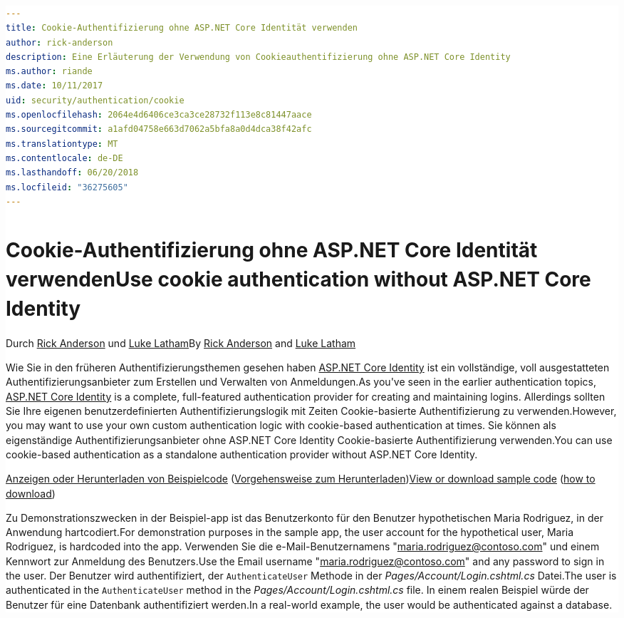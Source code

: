 ```yaml
---
title: Cookie-Authentifizierung ohne ASP.NET Core Identität verwenden
author: rick-anderson
description: Eine Erläuterung der Verwendung von Cookieauthentifizierung ohne ASP.NET Core Identity
ms.author: riande
ms.date: 10/11/2017
uid: security/authentication/cookie
ms.openlocfilehash: 2064e4d6406ce3ca3ce28732f113e8c81447aace
ms.sourcegitcommit: a1afd04758e663d7062a5bfa8a0d4dca38f42afc
ms.translationtype: MT
ms.contentlocale: de-DE
ms.lasthandoff: 06/20/2018
ms.locfileid: "36275605"
---
```

# <a name="use-cookie-authentication-without-aspnet-core-identity"></a><span data-ttu-id="b0c86-103">Cookie-Authentifizierung ohne ASP.NET Core Identität verwenden</span><span class="sxs-lookup"><span data-stu-id="b0c86-103">Use cookie authentication without ASP.NET Core Identity</span></span>

<span data-ttu-id="b0c86-104">Durch [Rick Anderson](https://twitter.com/RickAndMSFT) und [Luke Latham](https://github.com/guardrex)</span><span class="sxs-lookup"><span data-stu-id="b0c86-104">By [Rick Anderson](https://twitter.com/RickAndMSFT) and [Luke Latham](https://github.com/guardrex)</span></span>

<span data-ttu-id="b0c86-105">Wie Sie in den früheren Authentifizierungsthemen gesehen haben [ASP.NET Core Identity](xref:security/authentication/identity) ist ein vollständige, voll ausgestatteten Authentifizierungsanbieter zum Erstellen und Verwalten von Anmeldungen.</span><span class="sxs-lookup"><span data-stu-id="b0c86-105">As you've seen in the earlier authentication topics, [ASP.NET Core Identity](xref:security/authentication/identity) is a complete, full-featured authentication provider for creating and maintaining logins.</span></span> <span data-ttu-id="b0c86-106">Allerdings sollten Sie Ihre eigenen benutzerdefinierten Authentifizierungslogik mit Zeiten Cookie-basierte Authentifizierung zu verwenden.</span><span class="sxs-lookup"><span data-stu-id="b0c86-106">However, you may want to use your own custom authentication logic with cookie-based authentication at times.</span></span> <span data-ttu-id="b0c86-107">Sie können als eigenständige Authentifizierungsanbieter ohne ASP.NET Core Identity Cookie-basierte Authentifizierung verwenden.</span><span class="sxs-lookup"><span data-stu-id="b0c86-107">You can use cookie-based authentication as a standalone authentication provider without ASP.NET Core Identity.</span></span>

<span data-ttu-id="b0c86-108">[Anzeigen oder Herunterladen von Beispielcode](https://github.com/aspnet/Docs/tree/master/aspnetcore/security/authentication/cookie/samples) ([Vorgehensweise zum Herunterladen](xref:tutorials/index#how-to-download-a-sample))</span><span class="sxs-lookup"><span data-stu-id="b0c86-108">[View or download sample code](https://github.com/aspnet/Docs/tree/master/aspnetcore/security/authentication/cookie/samples) ([how to download](xref:tutorials/index#how-to-download-a-sample))</span></span>

<span data-ttu-id="b0c86-109">Zu Demonstrationszwecken in der Beispiel-app ist das Benutzerkonto für den Benutzer hypothetischen Maria Rodriguez, in der Anwendung hartcodiert.</span><span class="sxs-lookup"><span data-stu-id="b0c86-109">For demonstration purposes in the sample app, the user account for the hypothetical user, Maria Rodriguez, is hardcoded into the app.</span></span> <span data-ttu-id="b0c86-110">Verwenden Sie die e-Mail-Benutzernamens "maria.rodriguez@contoso.com" und einem Kennwort zur Anmeldung des Benutzers.</span><span class="sxs-lookup"><span data-stu-id="b0c86-110">Use the Email username "maria.rodriguez@contoso.com" and any password to sign in the user.</span></span> <span data-ttu-id="b0c86-111">Der Benutzer wird authentifiziert, der `AuthenticateUser` Methode in der *Pages/Account/Login.cshtml.cs* Datei.</span><span class="sxs-lookup"><span data-stu-id="b0c86-111">The user is authenticated in the `AuthenticateUser` method in the *Pages/Account/Login.cshtml.cs* file.</span></span> <span data-ttu-id="b0c86-112">In einem realen Beispiel würde der Benutzer für eine Datenbank authentifiziert werden.</span><span class="sxs-lookup"><span data-stu-id="b0c86-112">In a real-world example, the user would be authenticated against a database.</span></span>
